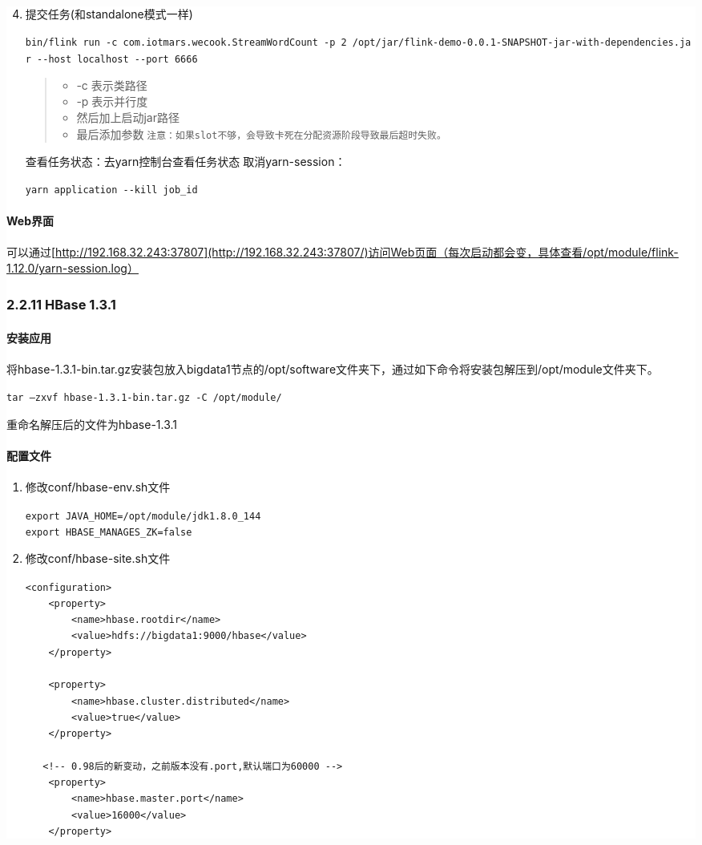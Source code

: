    

4. 提交任务(和standalone模式一样)

   ```
   bin/flink run -c com.iotmars.wecook.StreamWordCount -p 2 /opt/jar/flink-demo-0.0.1-SNAPSHOT-jar-with-dependencies.jar --host localhost --port 6666
   ```

   > - -c 表示类路径
   > - -p 表示并行度
   > - 然后加上启动jar路径
   > - 最后添加参数
   >   `注意：如果slot不够，会导致卡死在分配资源阶段导致最后超时失败。`

   查看任务状态：去yarn控制台查看任务状态
   取消yarn-session：

   ```
   yarn application --kill job_id
   ```



#### Web界面

可以通过[http://192.168.32.243:37807](http://192.168.32.243:37807/)访问Web页面（每次启动都会变，具体查看/opt/module/flink-1.12.0/yarn-session.log）



### 2.2.11 HBase 1.3.1

#### 安装应用

将hbase-1.3.1-bin.tar.gz安装包放入bigdata1节点的/opt/software文件夹下，通过如下命令将安装包解压到/opt/module文件夹下。

```
tar –zxvf hbase-1.3.1-bin.tar.gz -C /opt/module/
```

重命名解压后的文件为hbase-1.3.1



#### 配置文件

1. 修改conf/hbase-env.sh文件

   ```
   export JAVA_HOME=/opt/module/jdk1.8.0_144
   export HBASE_MANAGES_ZK=false
   ```

2. 修改conf/hbase-site.sh文件

   ```
   <configuration>
       <property>     
           <name>hbase.rootdir</name>     
           <value>hdfs://bigdata1:9000/hbase</value>   
       </property>
   
       <property>   
           <name>hbase.cluster.distributed</name>
           <value>true</value>
       </property>
   
      <!-- 0.98后的新变动，之前版本没有.port,默认端口为60000 -->
       <property>
           <name>hbase.master.port</name>
           <value>16000</value>
       </property>
   
   ```